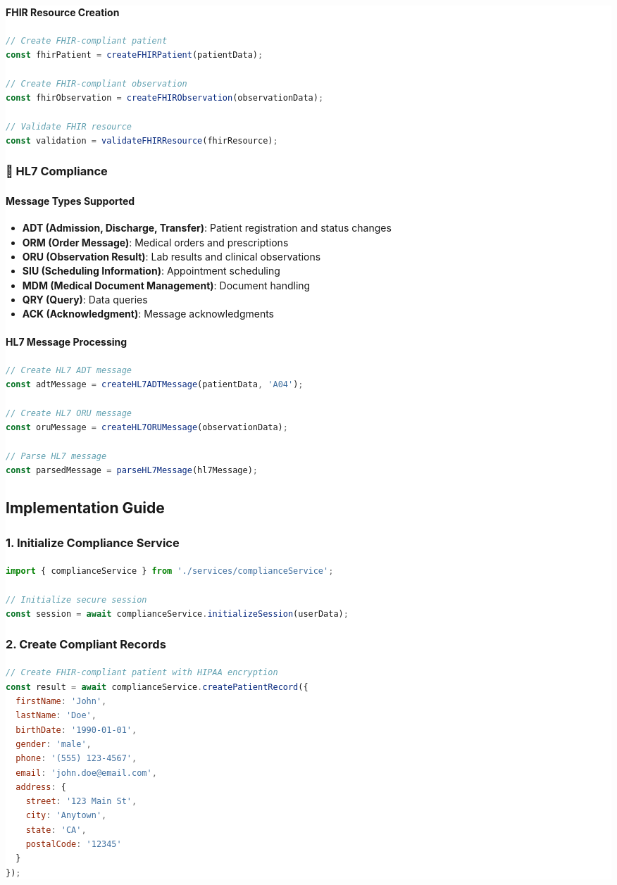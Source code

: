 #### FHIR Resource Creation
```javascript
// Create FHIR-compliant patient
const fhirPatient = createFHIRPatient(patientData);

// Create FHIR-compliant observation
const fhirObservation = createFHIRObservation(observationData);

// Validate FHIR resource
const validation = validateFHIRResource(fhirResource);
```

### 📡 HL7 Compliance

#### Message Types Supported
- **ADT (Admission, Discharge, Transfer)**: Patient registration and status changes
- **ORM (Order Message)**: Medical orders and prescriptions
- **ORU (Observation Result)**: Lab results and clinical observations
- **SIU (Scheduling Information)**: Appointment scheduling
- **MDM (Medical Document Management)**: Document handling
- **QRY (Query)**: Data queries
- **ACK (Acknowledgment)**: Message acknowledgments

#### HL7 Message Processing
```javascript
// Create HL7 ADT message
const adtMessage = createHL7ADTMessage(patientData, 'A04');

// Create HL7 ORU message
const oruMessage = createHL7ORUMessage(observationData);

// Parse HL7 message
const parsedMessage = parseHL7Message(hl7Message);
```

## Implementation Guide

### 1. Initialize Compliance Service

```javascript
import { complianceService } from './services/complianceService';

// Initialize secure session
const session = await complianceService.initializeSession(userData);
```

### 2. Create Compliant Records

```javascript
// Create FHIR-compliant patient with HIPAA encryption
const result = await complianceService.createPatientRecord({
  firstName: 'John',
  lastName: 'Doe',
  birthDate: '1990-01-01',
  gender: 'male',
  phone: '(555) 123-4567',
  email: 'john.doe@email.com',
  address: {
    street: '123 Main St',
    city: 'Anytown',
    state: 'CA',
    postalCode: '12345'
  }
});
```
